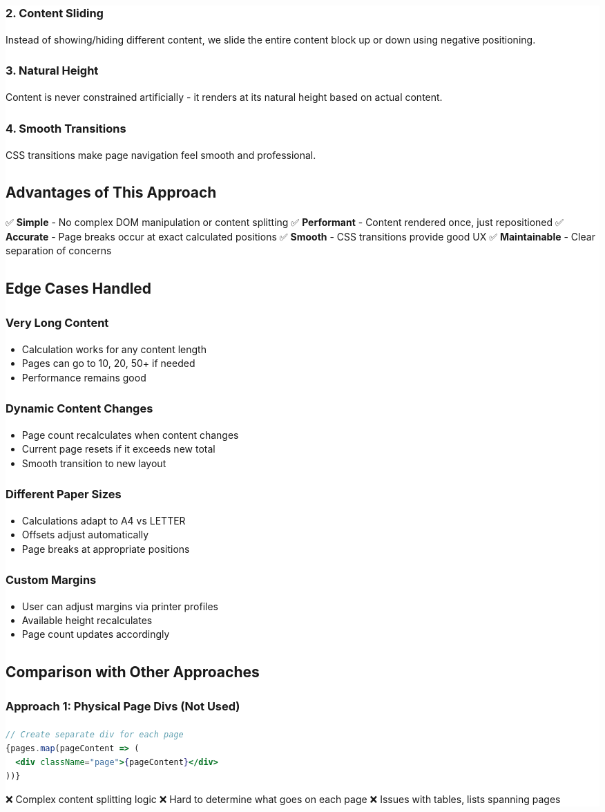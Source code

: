 ### 2. Content Sliding
Instead of showing/hiding different content, we slide the entire content block up or down using negative positioning.

### 3. Natural Height
Content is never constrained artificially - it renders at its natural height based on actual content.

### 4. Smooth Transitions
CSS transitions make page navigation feel smooth and professional.

## Advantages of This Approach

✅ **Simple** - No complex DOM manipulation or content splitting
✅ **Performant** - Content rendered once, just repositioned
✅ **Accurate** - Page breaks occur at exact calculated positions
✅ **Smooth** - CSS transitions provide good UX
✅ **Maintainable** - Clear separation of concerns

## Edge Cases Handled

### Very Long Content
- Calculation works for any content length
- Pages can go to 10, 20, 50+ if needed
- Performance remains good

### Dynamic Content Changes
- Page count recalculates when content changes
- Current page resets if it exceeds new total
- Smooth transition to new layout

### Different Paper Sizes
- Calculations adapt to A4 vs LETTER
- Offsets adjust automatically
- Page breaks at appropriate positions

### Custom Margins
- User can adjust margins via printer profiles
- Available height recalculates
- Page count updates accordingly

## Comparison with Other Approaches

### Approach 1: Physical Page Divs (Not Used)
```jsx
// Create separate div for each page
{pages.map(pageContent => (
  <div className="page">{pageContent}</div>
))}
```
❌ Complex content splitting logic
❌ Hard to determine what goes on each page
❌ Issues with tables, lists spanning pages
